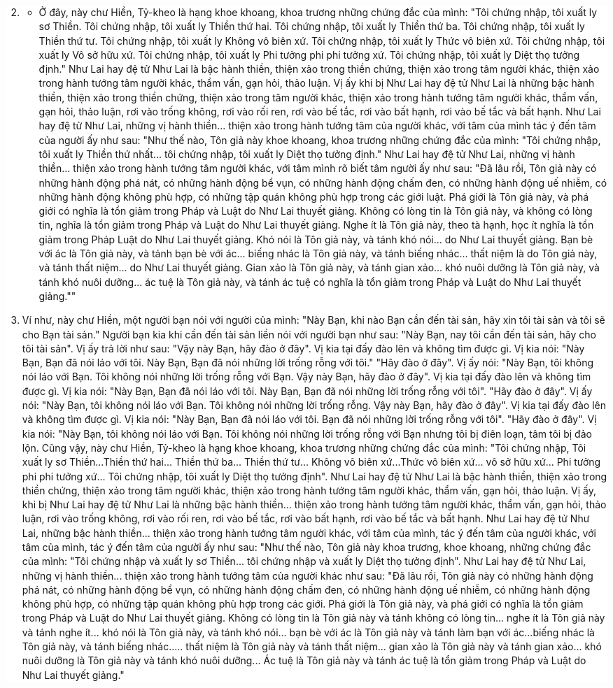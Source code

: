 2. - Ở đây, này chư Hiền, Tỷ-kheo là hạng khoe khoang, khoa trương những chứng đắc của mình: "Tôi chứng nhập, tôi xuất ly sơ Thiền. Tôi chứng nhập, tôi xuất ly Thiền thứ hai. Tôi chứng nhập, tôi xuất ly Thiền thứ ba. Tôi chứng nhập, tôi xuất ly Thiền thứ tư. Tôi chứng nhập, tôi xuất ly Không vô biên xứ. Tôi chứng nhập, tôi xuất ly Thức vô biên xứ. Tôi chứng nhập, tôi xuất ly Vô sở hữu xứ. Tôi chứng nhập, tôi xuất ly Phi tưởng phi phi tưởng xứ. Tôi chứng nhập, tôi xuất ly Diệt thọ tưởng định." Như Lai hay đệ tử Như Lai là bậc hành thiền, thiện xảo trong thiền chứng, thiện xảo trong tâm người khác, thiện xảo trong hành tướng tâm người khác, thẩm vấn, gạn hỏi, thảo luận. Vị ấy khi bị Như Lai hay đệ tử Như Lai là những bậc hành thiền, thiện xảo trong thiền chứng, thiện xảo trong tâm người khác, thiện xảo trong hành tướng tâm người khác, thẩm vấn, gạn hỏi, thảo luận, rơi vào trống không, rơi vào rối ren, rơi vào bế tắc, rơi vào bất hạnh, rơi vào bế tắc và bất hạnh. Như Lai hay đệ tử Như Lai, những vị hành thiền... thiện xảo trong hành tướng tâm của người khác, với tâm của mình tác ý đến tâm của người ấy như sau: "Như thế nào, Tôn giả này khoe khoang, khoa trương những chứng đắc của mình: "Tôi chứng nhập, tôi xuất ly Thiền thứ nhất... tôi chứng nhập, tôi xuất ly Diệt thọ tưởng định." Như Lai hay đệ tử Như Lai, những vị hành thiền... thiện xảo trong hành tướng tâm người khác, với tâm mình rõ biết tâm người ấy như sau: "Ðã lâu rồi, Tôn giả này có những hành động phá nát, có những hành động bể vụn, có những hành động chấm đen, có những hành động uế nhiễm, có những hành động không phù hợp, có những tập quán không phù hợp trong các giới luật. Phá giới là Tôn giả này, và phá giới có nghĩa là tổn giảm trong Pháp và Luật do Như Lai thuyết giảng. Không có lòng tin là Tôn giả này, và không có lòng tin, nghĩa là tổn giảm trong Pháp và Luật do Như Lai thuyết giảng. Nghe ít là Tôn giả này, theo tà hạnh, học ít nghĩa là tổn giảm trong Pháp Luật do Như Lai thuyết giảng. Khó nói là Tôn giả này, và tánh khó nói... do Như Lai thuyết giảng. Bạn bè với ác là Tôn giả này, và tánh bạn bè với ác... biếng nhác là Tôn giả này, và tánh biếng nhác... thất niệm là do Tôn giả này, và tánh thất niệm... do Như Lai thuyết giảng. Gian xảo là Tôn giả này, và tánh gian xảo... khó nuôi dưỡng là Tôn giả này, và tánh khó nuôi dưỡng... ác tuệ là Tôn giả này, và tánh ác tuệ có nghĩa là tổn giảm trong Pháp và Luật do Như Lai thuyết giảng.""

3. Ví như, này chư Hiền, một người bạn nói với người của mình: "Này Bạn, khi nào Bạn cần đến tài sản, hãy xin tôi tài sản và tôi sẽ cho Bạn tài sản." Người bạn kia khi cần đến tài sản liền nói với người bạn như sau: "Này Bạn, nay tôi cần đến tài sản, hãy cho tôi tài sản". Vị ấy trả lời như sau: "Vậy này Bạn, hãy đào ở đây". Vị kia tại đấy đào lên và không tìm được gì. Vị kia nói: "Này Bạn, Bạn đã nói láo với tôi. Này Bạn, Bạn đã nói những lời trống rỗng với tôi." "Hãy đào ở đây". Vị ấy nói: "Này Bạn, tôi không nói láo với Bạn. Tôi không nói những lời trống rỗng với Bạn. Vậy này Bạn, hãy đào ở đây". Vị kia tại đấy đào lên và không tìm được gì. Vị kia nói: "Này Bạn, Bạn đã nói láo với tôi. Này Bạn, Bạn đã nói những lời trống rỗng với tôi". "Hãy đào ở đây". Vị ấy nói: "Này Bạn, tôi không nói láo với Bạn. Tôi không nói những lời trống rỗng. Vậy này Bạn, hãy đào ở đây". Vị kia tại đấy đào lên và không tìm được gì. Vị kia nói: "Này Bạn, Bạn đã nói láo với tôi. Bạn đã nói những lời trống rỗng với tôi". "Hãy đào ở đây". Vị kia nói: "Này Bạn, tôi không nói láo với Bạn. Tôi không nói những lời trống rỗng với Bạn nhưng tôi bị điên loạn, tâm tôi bị đảo lộn. Cũng vậy, này chư Hiền, Tỷ-kheo là hạng khoe khoang, khoa trương những chứng đắc của mình: "Tôi chứng nhập, Tôi xuất ly sơ Thiền...Thiền thứ hai... Thiền thứ ba... Thiền thứ tư... Không vô biên xứ...Thức vô biên xứ... vô sở hữu xứ... Phi tưởng phi phi tưởng xứ... Tôi chứng nhập, tôi xuất ly Diệt thọ tưởng định". Như Lai hay đệ tử Như Lai là bậc hành thiền, thiện xảo trong thiền chứng, thiện xảo trong tâm người khác, thiện xảo trong hành tướng tâm người khác, thẩm vấn, gạn hỏi, thảo luận. Vị ấy, khi bị Như Lai hay đệ tử Như Lai là những bậc hành thiền... thiện xảo trong hành tướng tâm người khác, thẩm vấn, gạn hỏi, thảo luận, rơi vào trống không, rơi vào rối ren, rơi vào bế tắc, rơi vào bất hạnh, rơi vào bế tắc và bất hạnh. Như Lai hay đệ tử Như Lai, những bậc hành thiền... thiện xảo trong hành tướng tâm người khác, với tâm của mình, tác ý đến tâm của người khác, với tâm của mình, tác ý đến tâm của người ấy như sau: "Như thế nào, Tôn giả này khoa trương, khoe khoang, những chứng đắc của mình: "Tôi chứng nhập và xuất ly sơ Thiền... tôi chứng nhập và xuất ly Diệt thọ tưởng định". Như Lai hay đệ tử Như Lai, những vị hành thiền... thiện xảo trong hành tướng tâm của người khác như sau: "Ðã lâu rồi, Tôn giả này có những hành động phá nát, có những hành động bể vụn, có những hành động chấm đen, có những hành động uế nhiễm, có những hành động không phù hợp, có những tập quán không phù hợp trong các giới. Phá giới là Tôn giả này, và phá giới có nghĩa là tổn giảm trong Pháp và Luật do Như Lai thuyết giảng. Không có lòng tin là Tôn giả này và tánh không có lòng tin... nghe ít là Tôn giả này và tánh nghe ít... khó nói là Tôn giả này, và tánh khó nói... bạn bè với ác là Tôn giả này và tánh làm bạn với ác...biếng nhác là Tôn giả này, và tánh biếng nhác..... thất niệm là Tôn giả này và tánh thất niệm... gian xảo là Tôn giả này và tánh gian xảo... khó nuôi dưỡng là Tôn giả này và tánh khó nuôi dưỡng... Ác tuệ là Tôn giả này và tánh ác tuệ là tổn giảm trong Pháp và Luật do Như Lai thuyết giảng."
